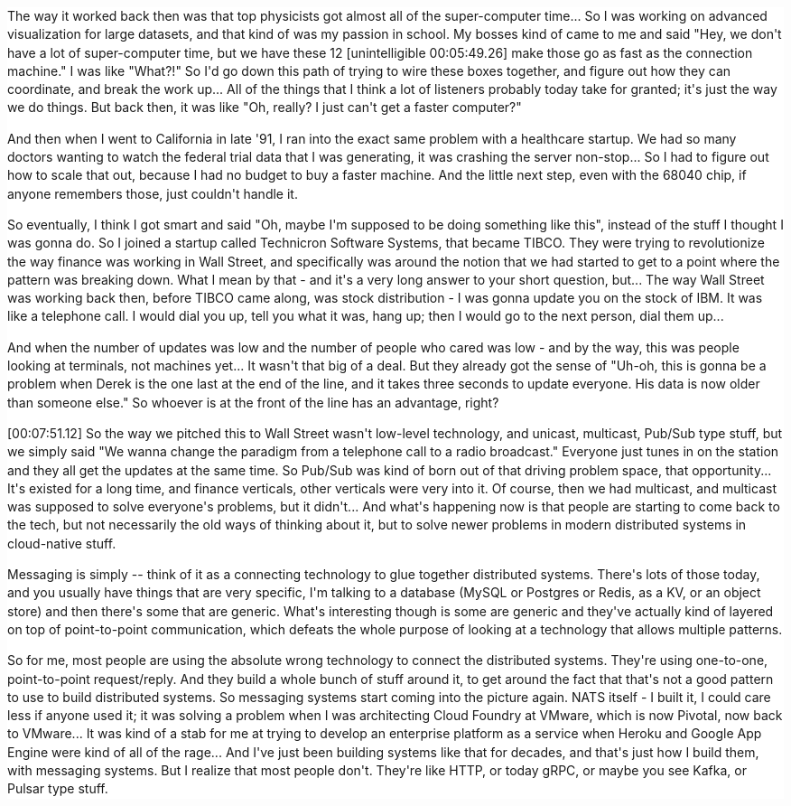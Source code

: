 The way it worked back then was that top physicists got almost all of the super-computer time... So I was working on advanced visualization for large datasets, and that kind of was my passion in school. My bosses kind of came to me and said "Hey, we don't have a lot of super-computer time, but we have these 12 \[unintelligible 00:05:49.26\] make those go as fast as the connection machine." I was like "What?!" So I'd go down this path of trying to wire these boxes together, and figure out how they can coordinate, and break the work up... All of the things that I think a lot of listeners probably today take for granted; it's just the way we do things. But back then, it was like "Oh, really? I just can't get a faster computer?"

And then when I went to California in late '91, I ran into the exact same problem with a healthcare startup. We had so many doctors wanting to watch the federal trial data that I was generating, it was crashing the server non-stop... So I had to figure out how to scale that out, because I had no budget to buy a faster machine. And the little next step, even with the 68040 chip, if anyone remembers those, just couldn't handle it.

So eventually, I think I got smart and said "Oh, maybe I'm supposed to be doing something like this", instead of the stuff I thought I was gonna do. So I joined a startup called Technicron Software Systems, that became TIBCO. They were trying to revolutionize the way finance was working in Wall Street, and specifically was around the notion that we had started to get to a point where the pattern was breaking down. What I mean by that - and it's a very long answer to your short question, but... The way Wall Street was working back then, before TIBCO came along, was stock distribution - I was gonna update you on the stock of IBM. It was like a telephone call. I would dial you up, tell you what it was, hang up; then I would go to the next person, dial them up...

And when the number of updates was low and the number of people who cared was low - and by the way, this was people looking at terminals, not machines yet... It wasn't that big of a deal. But they already got the sense of "Uh-oh, this is gonna be a problem when Derek is the one last at the end of the line, and it takes three seconds to update everyone. His data is now older than someone else." So whoever is at the front of the line has an advantage, right?

\[00:07:51.12\] So the way we pitched this to Wall Street wasn't low-level technology, and unicast, multicast, Pub/Sub type stuff, but we simply said "We wanna change the paradigm from a telephone call to a radio broadcast." Everyone just tunes in on the station and they all get the updates at the same time. So Pub/Sub was kind of born out of that driving problem space, that opportunity... It's existed for a long time, and finance verticals, other verticals were very into it. Of course, then we had multicast, and multicast was supposed to solve everyone's problems, but it didn't... And what's happening now is that people are starting to come back to the tech, but not necessarily the old ways of thinking about it, but to solve newer problems in modern distributed systems in cloud-native stuff.

Messaging is simply -- think of it as a connecting technology to glue together distributed systems. There's lots of those today, and you usually have things that are very specific, I'm talking to a database (MySQL or Postgres or Redis, as a KV, or an object store) and then there's some that are generic. What's interesting though is some are generic and they've actually kind of layered on top of point-to-point communication, which defeats the whole purpose of looking at a technology that allows multiple patterns.

So for me, most people are using the absolute wrong technology to connect the distributed systems. They're using one-to-one, point-to-point request/reply. And they build a whole bunch of stuff around it, to get around the fact that that's not a good pattern to use to build distributed systems. So messaging systems start coming into the picture again. NATS itself - I built it, I could care less if anyone used it; it was solving a problem when I was architecting Cloud Foundry at VMware, which is now Pivotal, now back to VMware... It was kind of a stab for me at trying to develop an enterprise platform as a service when Heroku and Google App Engine were kind of all of the rage... And I've just been building systems like that for decades, and that's just how I build them, with messaging systems. But I realize that most people don't. They're like HTTP, or today gRPC, or maybe you see Kafka, or Pulsar type stuff.
